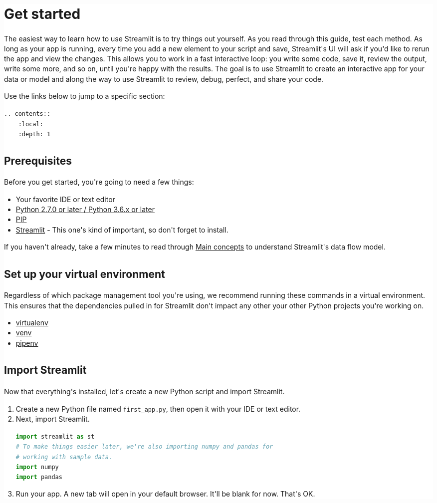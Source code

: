 # Get started

The easiest way to learn how to use Streamlit is to try things out yourself. As
you read through this guide, test each method. As long as your app is
running, every time you add a new element to your script and save, Streamlit's
UI will ask if you'd like to rerun the app and view the changes. This allows
you to work in a fast interactive loop: you write some code, save it, review
the output, write some more, and so on, until you're happy with the results.
The goal is to use Streamlit to create an interactive app for your data or model
and along the way to use Streamlit to review, debug, perfect, and share your
code.

Use the links below to jump to a specific section:

```eval_rst
.. contents::
    :local:
    :depth: 1
```

## Prerequisites

Before you get started, you're going to need a few things:

- Your favorite IDE or text editor
- [Python 2.7.0 or later / Python 3.6.x or later](https://www.python.org/downloads/)
- [PIP](https://pip.pypa.io/en/stable/installing/)
- [Streamlit](index.md) - This one's kind of important, so don't forget to install.

If you haven't already, take a few minutes to read through [Main concepts](main_concepts.md) to
understand Streamlit's data flow model.

## Set up your virtual environment

Regardless of which package management tool you're using, we recommend running
these commands in a virtual environment. This ensures that the dependencies
pulled in for Streamlit don't impact any other your other Python projects
you're working on.

- [virtualenv](https://virtualenv.pypa.io/en/latest/)
- [venv](https://docs.python.org/3/library/venv.html)
- [pipenv](https://docs.pipenv.org/en/latest/)

## Import Streamlit

Now that everything's installed, let's create a new Python script and import
Streamlit.

1. Create a new Python file named `first_app.py`, then open it with your IDE
   or text editor.
2. Next, import Streamlit.
   ```Python
   import streamlit as st
   # To make things easier later, we're also importing numpy and pandas for
   # working with sample data.
   import numpy
   import pandas
   ```
3. Run your app. A new tab will open in your default browser. It'll be blank
   for now. That's OK.
